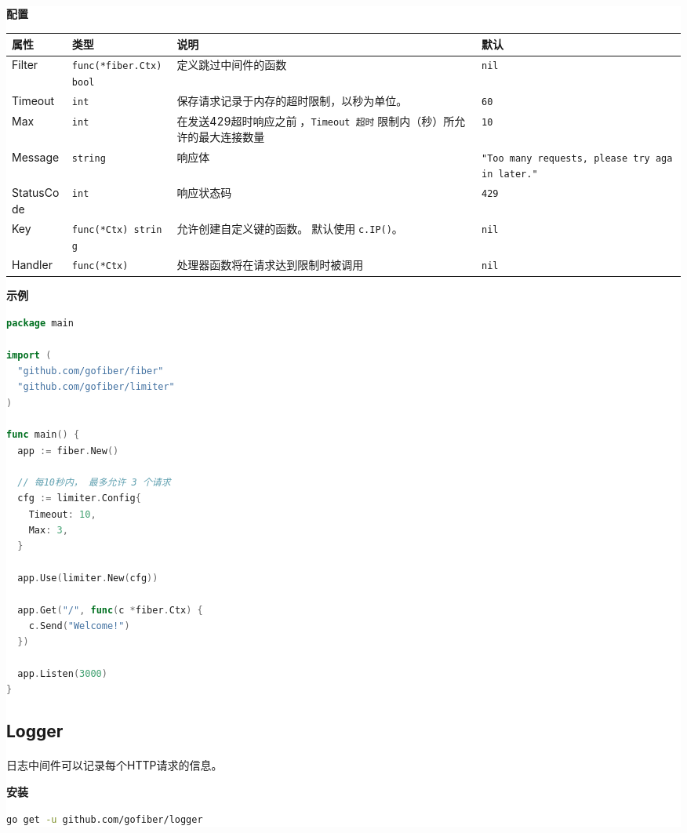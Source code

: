 **配置**

| 属性         | 类型                      | 说明                                          | 默认                                             |
|:---------- |:----------------------- |:------------------------------------------- |:---------------------------------------------- |
| Filter     | `func(*fiber.Ctx) bool` | 定义跳过中间件的函数                                  | `nil`                                          |
| Timeout    | `int`                   | 保存请求记录于内存的超时限制，以秒为单位。                       | `60`                                           |
| Max        | `int`                   | 在发送429超时响应之前 ，`Timeout 超时` 限制内（秒）所允许的最大连接数量 | `10`                                           |
| Message    | `string`                | 响应体                                         | `"Too many requests, please try again later."` |
| StatusCode | `int`                   | 响应状态码                                       | `429`                                          |
| Key        | `func(*Ctx) string`     | 允许创建自定义键的函数。 默认使用 `c.IP()`。                 | `nil`                                          |
| Handler    | `func(*Ctx)`            | 处理器函数将在请求达到限制时被调用                           | `nil`                                          |

**示例**

```go
package main

import (
  "github.com/gofiber/fiber"
  "github.com/gofiber/limiter"
)

func main() {
  app := fiber.New()

  // 每10秒内， 最多允许 3 个请求
  cfg := limiter.Config{
    Timeout: 10,
    Max: 3,
  }

  app.Use(limiter.New(cfg))

  app.Get("/", func(c *fiber.Ctx) {
    c.Send("Welcome!")
  })

  app.Listen(3000)
}
```

## Logger

日志中间件可以记录每个HTTP请求的信息。

**安装**

```bash
go get -u github.com/gofiber/logger
```
